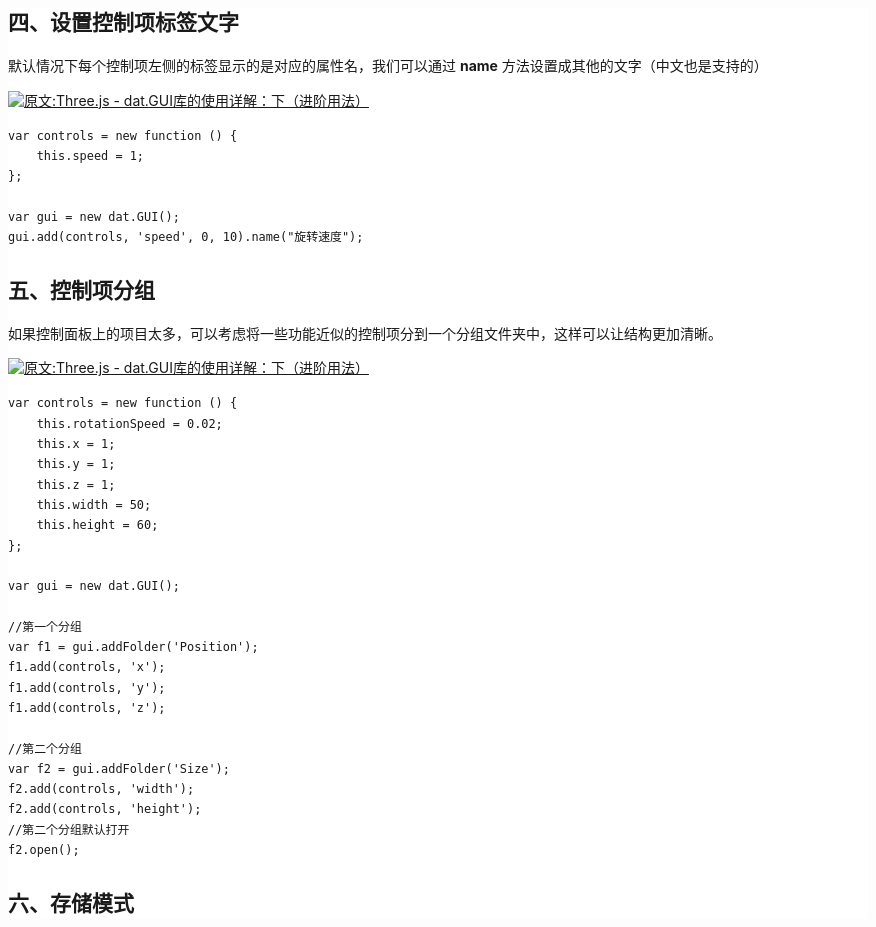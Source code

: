 

## 四、设置控制项标签文字

默认情况下每个控制项左侧的标签显示的是对应的属性名，我们可以通过 **name** 方法设置成其他的文字（中文也是支持的）

[![原文:Three.js - dat.GUI库的使用详解：下（进阶用法）](https://www.hangge.com/blog_uploads/201709/201709060910128329.png)](https://www.hangge.com/blog/cache/detail_1786.html#)

```
var controls = new function () {
    this.speed = 1;
};
 
var gui = new dat.GUI();
gui.add(controls, 'speed', 0, 10).name("旋转速度");
```



## 五、控制项分组

如果控制面板上的项目太多，可以考虑将一些功能近似的控制项分到一个分组文件夹中，这样可以让结构更加清晰。

[![原文:Three.js - dat.GUI库的使用详解：下（进阶用法）](https://www.hangge.com/blog_uploads/201709/2017090516390685468.png)](https://www.hangge.com/blog/cache/detail_1786.html#)

```
var controls = new function () {
    this.rotationSpeed = 0.02;
    this.x = 1;
    this.y = 1;
    this.z = 1;
    this.width = 50;
    this.height = 60;
};
 
var gui = new dat.GUI();
 
//第一个分组
var f1 = gui.addFolder('Position');
f1.add(controls, 'x');
f1.add(controls, 'y');
f1.add(controls, 'z');
 
//第二个分组
var f2 = gui.addFolder('Size');
f2.add(controls, 'width');
f2.add(controls, 'height');
//第二个分组默认打开
f2.open();
```



## 六、存储模式
